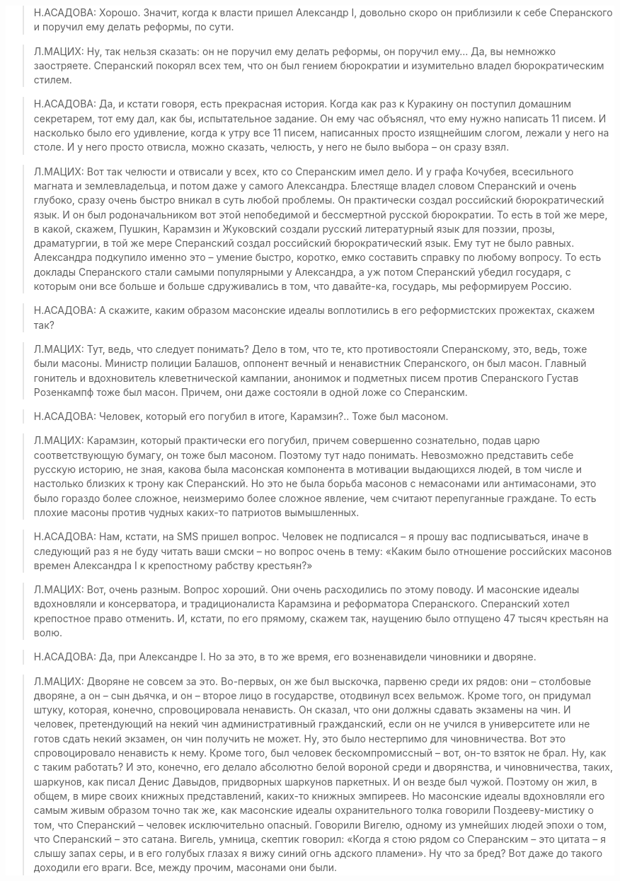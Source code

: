 >Н.АСАДОВА: Хорошо. Значит, когда к власти пришел Александр I, довольно скоро он приблизили к себе Сперанского и поручил ему делать реформы, по сути.   

>Л.МАЦИХ: Ну, так нельзя сказать: он не поручил ему делать реформы, он поручил ему… Да, вы немножко заостряете. Сперанский покорял всех тем, что он был гением бюрократии и изумительно владел бюрократическим стилем.   

>Н.АСАДОВА: Да, и кстати говоря, есть прекрасная история. Когда как раз к Куракину он поступил домашним секретарем, тот ему дал, как бы, испытательное задание. Он ему час объяснял, что ему нужно написать 11 писем. И насколько было его удивление, когда к утру все 11 писем, написанных просто изящнейшим слогом, лежали у него на столе. И у него просто отвисла, можно сказать, челюсть, у него не было выбора – он сразу взял.   

>Л.МАЦИХ: Вот так челюсти и отвисали у всех, кто со Сперанским имел дело. И у графа Кочубея, всесильного магната и землевладельца, и потом даже у самого Александра. Блестяще владел словом Сперанский и очень глубоко, сразу очень быстро вникал в суть любой проблемы. Он практически создал российский бюрократический язык. И он был родоначальником вот этой непобедимой и бессмертной русской бюрократии. То есть в той же мере, в какой, скажем, Пушкин, Карамзин и Жуковский создали русский литературный язык для поэзии, прозы, драматургии, в той же мере Сперанский создал российский бюрократический язык. Ему тут не было равных. Александра подкупило именно это – умение быстро, коротко, емко составить справку по любому вопросу. То есть доклады Сперанского стали самыми популярными у Александра, а уж потом Сперанский убедил государя, с которым они все больше и больше сдруживались в том, что давайте-ка, государь, мы реформируем Россию.   

>Н.АСАДОВА: А скажите, каким образом масонские идеалы воплотились в его реформистских прожектах, скажем так?   

>Л.МАЦИХ: Тут, ведь, что следует понимать? Дело в том, что те, кто противостояли Сперанскому, это, ведь, тоже были масоны. Министр полиции Балашов, оппонент вечный и ненавистник Сперанского, он был масон. Главный гонитель и вдохновитель клеветнической кампании, анонимок и подметных писем против Сперанского Густав Розенкампф тоже был масон. Причем, они даже состояли в одной ложе со Сперанским.   

>Н.АСАДОВА: Человек, который его погубил в итоге, Карамзин?.. Тоже был масоном.   

>Л.МАЦИХ: Карамзин, который практически его погубил, причем совершенно сознательно, подав царю соответствующую бумагу, он тоже был масоном. Поэтому тут надо понимать. Невозможно представить себе русскую историю, не зная, какова была масонская компонента в мотивации выдающихся людей, в том числе и настолько близких к трону как Сперанский. Но это не была борьба масонов с немасонами или антимасонами, это было гораздо более сложное, неизмеримо более сложное явление, чем считают перепуганные граждане. То есть плохие масоны против чудных каких-то патриотов вымышленных.   

>Н.АСАДОВА: Нам, кстати, на SMS пришел вопрос. Человек не подписался – я прошу вас подписываться, иначе в следующий раз я не буду читать ваши смски – но вопрос очень в тему: «Каким было отношение российских масонов времен Александра I к крепостному рабству крестьян?»   

>Л.МАЦИХ: Вот, очень разным. Вопрос хороший. Они очень расходились по этому поводу. И масонские идеалы вдохновляли и консерватора, и традиционалиста Карамзина и реформатора Сперанского. Сперанский хотел крепостное право отменить. И, кстати, по его прямому, скажем так, наущению было отпущено 47 тысяч крестьян на волю.   

>Н.АСАДОВА: Да, при Александре I. Но за это, в то же время, его возненавидели чиновники и дворяне.   

>Л.МАЦИХ: Дворяне не совсем за это. Во-первых, он же был выскочка, парвеню среди их рядов: они – столбовые дворяне, а он – сын дьячка, и он – второе лицо в государстве, отодвинул всех вельмож. Кроме того, он придумал штуку, которая, конечно, спровоцировала ненависть. Он сказал, что они должны сдавать экзамены на чин. И человек, претендующий на некий чин административный гражданский, если он не учился в университете или не готов сдать некий экзамен, он чин получить не может. Ну, это было нестерпимо для чиновничества. Вот это спровоцировало ненависть к нему.   Кроме того, был человек бескомпромиссный – вот, он-то взяток не брал. Ну, как с таким работать? И это, конечно, его делало абсолютно белой вороной среди и дворянства, и чиновничества, таких, шаркунов, как писал Денис Давыдов, придворных шаркунов паркетных. И он везде был чужой. Поэтому он жил, в общем, в мире своих книжных представлений, каких-то книжных эмпиреев. Но масонские идеалы вдохновляли его самым живым образом точно так же, как масонские идеалы охранительного толка говорили Поздееву-мистику о том, что Сперанский – человек исключительно опасный. Говорили Вигелю, одному из умнейших людей эпохи о том, что Сперанский – это сатана. Вигель, умница, скептик говорил: «Когда я стою рядом со Сперанским – это цитата – я слышу запах серы, и в его голубых глазах я вижу синий огнь адского пламени». Ну что за бред? Вот даже до такого доходили его враги. Все, между прочим, масонами они были.   
